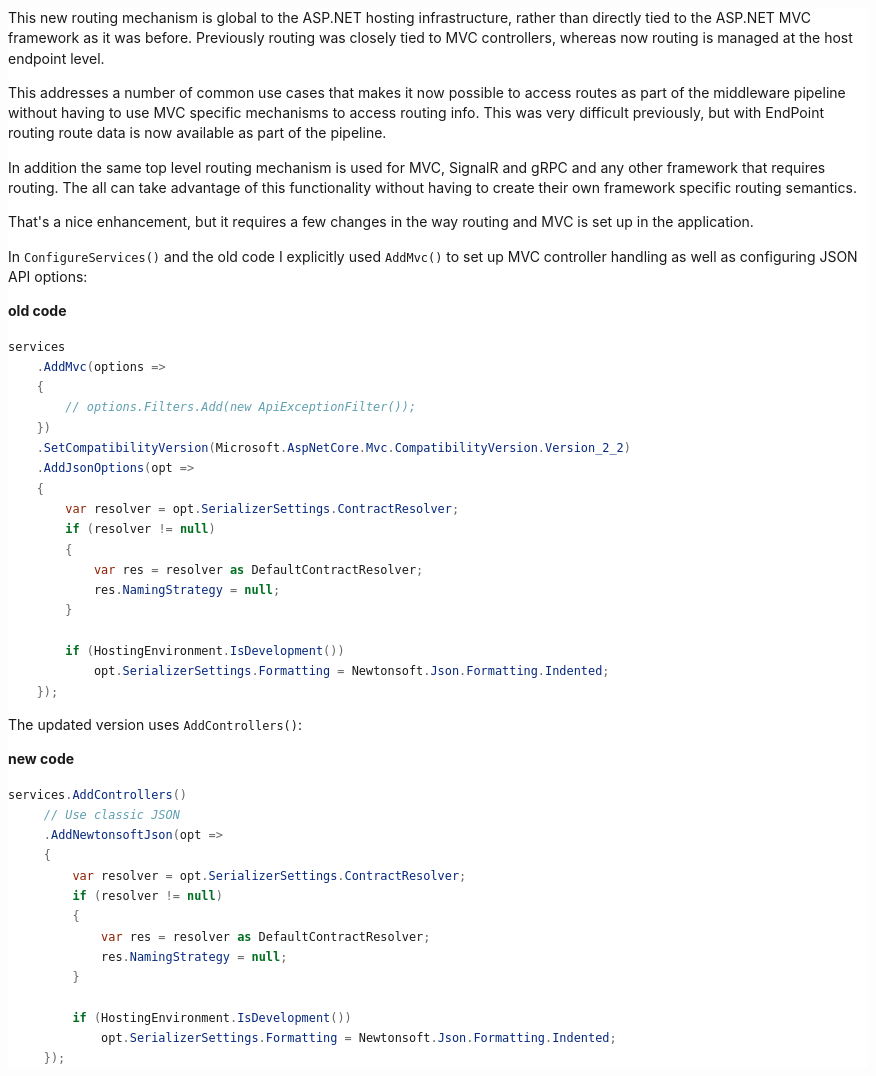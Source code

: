 This new routing mechanism is global to the ASP.NET hosting infrastructure, rather than directly tied to the ASP.NET MVC framework as it was before. Previously routing was closely tied to MVC controllers, whereas now routing is managed at the host endpoint level.

This addresses a number of common use cases that makes it now possible to access routes as part of the middleware pipeline without having to use MVC specific mechanisms to access routing info. This was very difficult previously, but with EndPoint routing route data is now available as part of the pipeline.

In addition the same top level routing mechanism is used for MVC, SignalR and gRPC and any other framework that requires routing. The all can take advantage of this functionality without having to create their own framework specific routing semantics.

That's a nice enhancement, but it requires a few changes in the way routing and MVC is set up in the application.

In `ConfigureServices()` and the old code I explicitly used `AddMvc()` to set up MVC controller handling as well as configuring JSON API options:

**old code**

```csharp
services
    .AddMvc(options =>
    {
        // options.Filters.Add(new ApiExceptionFilter());
    })
    .SetCompatibilityVersion(Microsoft.AspNetCore.Mvc.CompatibilityVersion.Version_2_2)
    .AddJsonOptions(opt =>
    {
        var resolver = opt.SerializerSettings.ContractResolver;
        if (resolver != null)
        {
	        var res = resolver as DefaultContractResolver;
	        res.NamingStrategy = null;
        }

        if (HostingEnvironment.IsDevelopment())
            opt.SerializerSettings.Formatting = Newtonsoft.Json.Formatting.Indented;
    });
```

The updated version uses `AddControllers()`:

**new code**

```csharp
services.AddControllers()
     // Use classic JSON 
     .AddNewtonsoftJson(opt =>
     {
         var resolver = opt.SerializerSettings.ContractResolver;
         if (resolver != null)
         {
             var res = resolver as DefaultContractResolver;
             res.NamingStrategy = null;
         }

         if (HostingEnvironment.IsDevelopment())
             opt.SerializerSettings.Formatting = Newtonsoft.Json.Formatting.Indented;
     });
```
